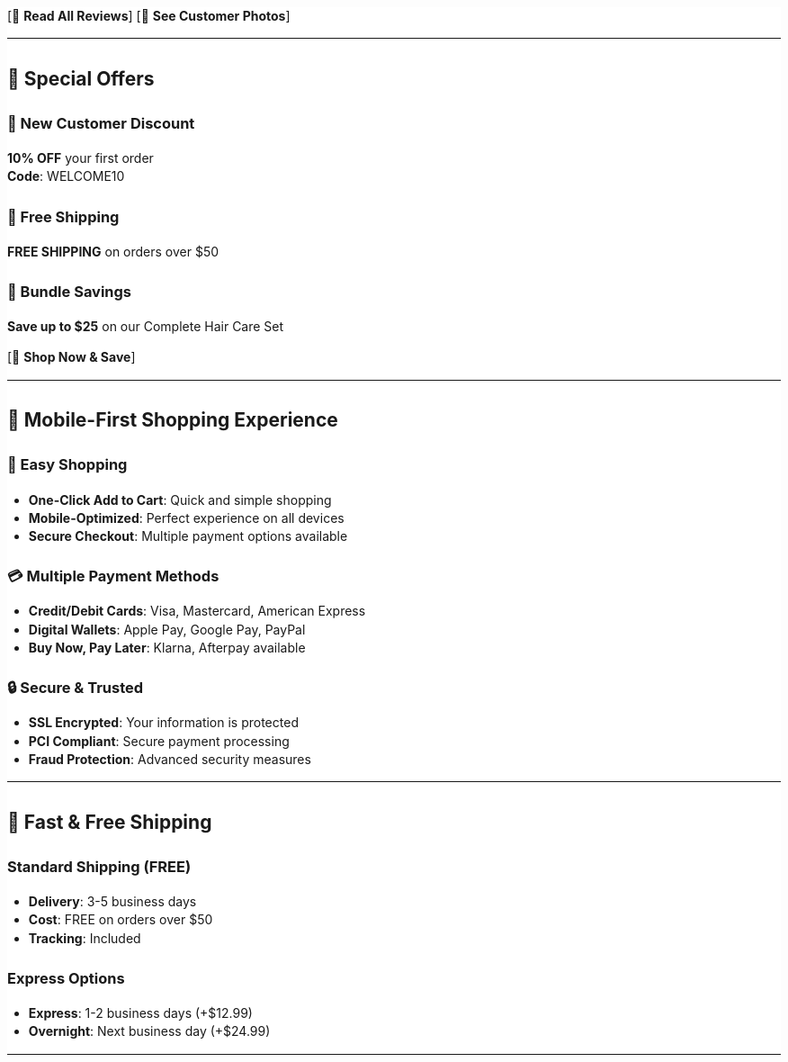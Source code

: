 [📖 **Read All Reviews**] [📸 **See Customer Photos**]

---

## **🎁 Special Offers**

### **💝 New Customer Discount**
**10% OFF** your first order  
**Code**: WELCOME10

### **🚚 Free Shipping**
**FREE SHIPPING** on orders over $50

### **🎁 Bundle Savings**
**Save up to $25** on our Complete Hair Care Set

[🛒 **Shop Now & Save**]

---

## **📱 Mobile-First Shopping Experience**

### **🛒 Easy Shopping**
- **One-Click Add to Cart**: Quick and simple shopping
- **Mobile-Optimized**: Perfect experience on all devices
- **Secure Checkout**: Multiple payment options available

### **💳 Multiple Payment Methods**
- **Credit/Debit Cards**: Visa, Mastercard, American Express
- **Digital Wallets**: Apple Pay, Google Pay, PayPal
- **Buy Now, Pay Later**: Klarna, Afterpay available

### **🔒 Secure & Trusted**
- **SSL Encrypted**: Your information is protected
- **PCI Compliant**: Secure payment processing
- **Fraud Protection**: Advanced security measures

---

## **🚚 Fast & Free Shipping**

### **Standard Shipping (FREE)**
- **Delivery**: 3-5 business days
- **Cost**: FREE on orders over $50
- **Tracking**: Included

### **Express Options**
- **Express**: 1-2 business days (+$12.99)
- **Overnight**: Next business day (+$24.99)

---
